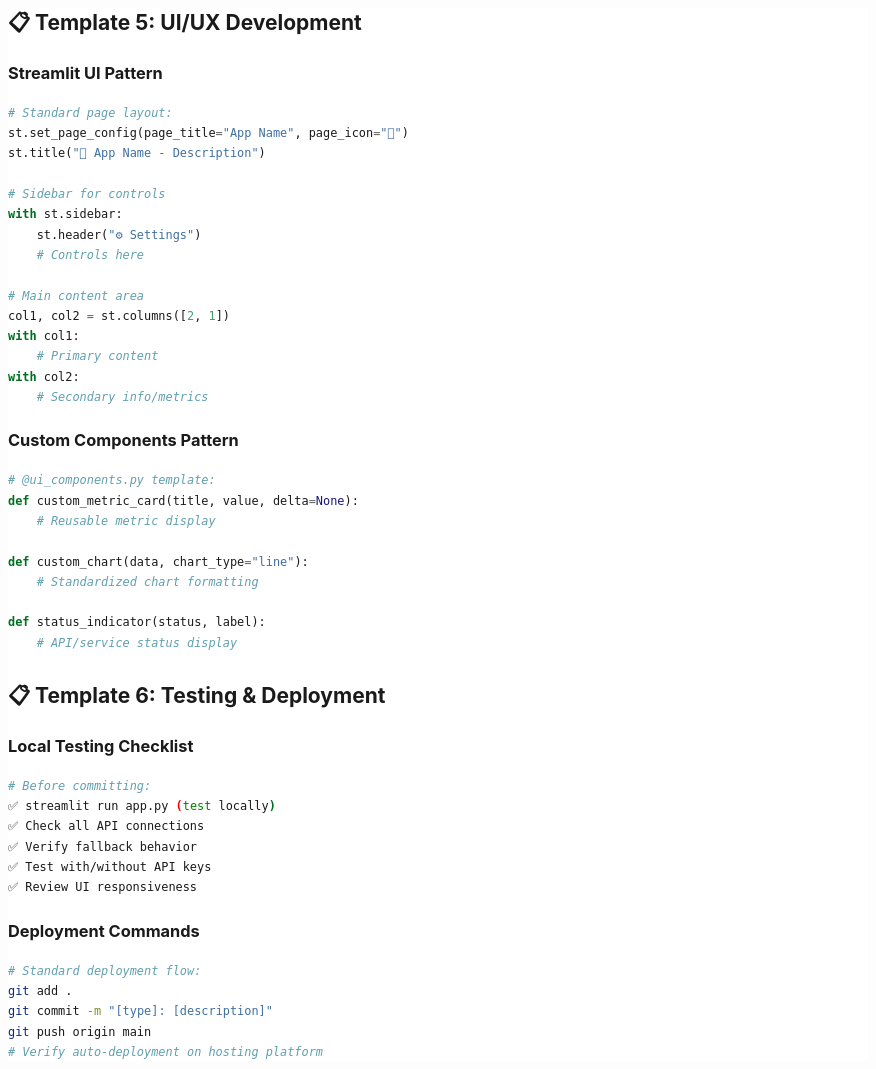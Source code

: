 ## 📋 Template 5: UI/UX Development

### Streamlit UI Pattern
```python
# Standard page layout:
st.set_page_config(page_title="App Name", page_icon="🚀")
st.title("🚀 App Name - Description")

# Sidebar for controls
with st.sidebar:
    st.header("⚙️ Settings")
    # Controls here

# Main content area
col1, col2 = st.columns([2, 1])
with col1:
    # Primary content
with col2:
    # Secondary info/metrics
```

### Custom Components Pattern
```python
# @ui_components.py template:
def custom_metric_card(title, value, delta=None):
    # Reusable metric display
    
def custom_chart(data, chart_type="line"):
    # Standardized chart formatting
    
def status_indicator(status, label):
    # API/service status display
```

## 📋 Template 6: Testing & Deployment

### Local Testing Checklist
```bash
# Before committing:
✅ streamlit run app.py (test locally)
✅ Check all API connections
✅ Verify fallback behavior
✅ Test with/without API keys
✅ Review UI responsiveness
```

### Deployment Commands
```bash
# Standard deployment flow:
git add .
git commit -m "[type]: [description]"
git push origin main
# Verify auto-deployment on hosting platform
```

